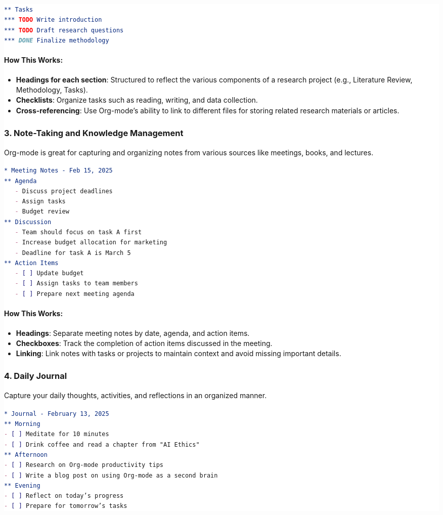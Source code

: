 ```org
** Tasks
*** TODO Write introduction
*** TODO Draft research questions
*** DONE Finalize methodology
```

#### How This Works:
- **Headings for each section**: Structured to reflect the various components of a research project (e.g., Literature Review, Methodology, Tasks).
- **Checklists**: Organize tasks such as reading, writing, and data collection.
- **Cross-referencing**: Use Org-mode’s ability to link to different files for storing related research materials or articles.

### 3. **Note-Taking and Knowledge Management**
Org-mode is great for capturing and organizing notes from various sources like meetings, books, and lectures.

```org
* Meeting Notes - Feb 15, 2025
** Agenda
   - Discuss project deadlines
   - Assign tasks
   - Budget review
** Discussion
   - Team should focus on task A first
   - Increase budget allocation for marketing
   - Deadline for task A is March 5
** Action Items
   - [ ] Update budget
   - [ ] Assign tasks to team members
   - [ ] Prepare next meeting agenda
```

#### How This Works:
- **Headings**: Separate meeting notes by date, agenda, and action items.
- **Checkboxes**: Track the completion of action items discussed in the meeting.
- **Linking**: Link notes with tasks or projects to maintain context and avoid missing important details.

### 4. **Daily Journal**
Capture your daily thoughts, activities, and reflections in an organized manner.

```org
* Journal - February 13, 2025
** Morning
- [ ] Meditate for 10 minutes
- [ ] Drink coffee and read a chapter from "AI Ethics"
** Afternoon
- [ ] Research on Org-mode productivity tips
- [ ] Write a blog post on using Org-mode as a second brain
** Evening
- [ ] Reflect on today’s progress
- [ ] Prepare for tomorrow’s tasks
```
